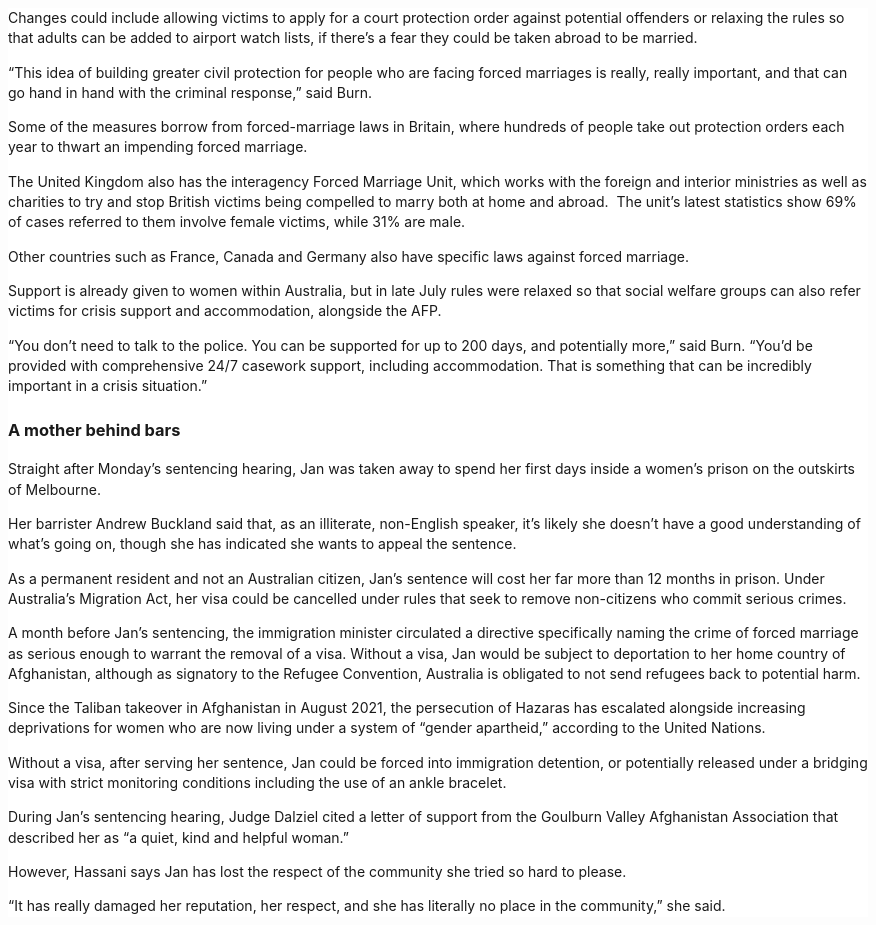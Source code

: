 Changes could include allowing victims to apply for a court protection order against potential offenders or relaxing the rules so that adults can be added to airport watch lists, if there’s a fear they could be taken abroad to be married.

“This idea of building greater civil protection for people who are facing forced marriages is really, really important, and that can go hand in hand with the criminal response,” said Burn.

Some of the measures borrow from forced-marriage laws in Britain, where hundreds of people take out protection orders each year to thwart an impending forced marriage.

The United Kingdom also has the interagency Forced Marriage Unit, which works with the foreign and interior ministries as well as charities to try and stop British victims being compelled to marry both at home and abroad.  The unit’s latest statistics show 69% of cases referred to them involve female victims, while 31% are male.

Other countries such as France, Canada and Germany also have specific laws against forced marriage.

Support is already given to women within Australia, but in late July rules were relaxed so that social welfare groups can also refer victims for crisis support and accommodation, alongside the AFP.

“You don’t need to talk to the police. You can be supported for up to 200 days, and potentially more,” said Burn. “You’d be provided with comprehensive 24/7 casework support, including accommodation. That is something that can be incredibly important in a crisis situation.”

### A mother behind bars

Straight after Monday’s sentencing hearing, Jan was taken away to spend her first days inside a women’s prison on the outskirts of Melbourne.

Her barrister Andrew Buckland said that, as an illiterate, non-English speaker, it’s likely she doesn’t have a good understanding of what’s going on, though she has indicated she wants to appeal the sentence.

As a permanent resident and not an Australian citizen, Jan’s sentence will cost her far more than 12 months in prison. Under Australia’s Migration Act, her visa could be cancelled under rules that seek to remove non-citizens who commit serious crimes.

A month before Jan’s sentencing, the immigration minister circulated a directive specifically naming the crime of forced marriage as serious enough to warrant the removal of a visa. Without a visa, Jan would be subject to deportation to her home country of Afghanistan, although as signatory to the Refugee Convention, Australia is obligated to not send refugees back to potential harm.

Since the Taliban takeover in Afghanistan in August 2021, the persecution of Hazaras has escalated alongside increasing deprivations for women who are now living under a system of “gender apartheid,” according to the United Nations.

Without a visa, after serving her sentence, Jan could be forced into immigration detention, or potentially released under a bridging visa with strict monitoring conditions including the use of an ankle bracelet.

During Jan’s sentencing hearing, Judge Dalziel cited a letter of support from the Goulburn Valley Afghanistan Association that described her as “a quiet, kind and helpful woman.”

However, Hassani says Jan has lost the respect of the community she tried so hard to please.

“It has really damaged her reputation, her respect, and she has literally no place in the community,” she said.
